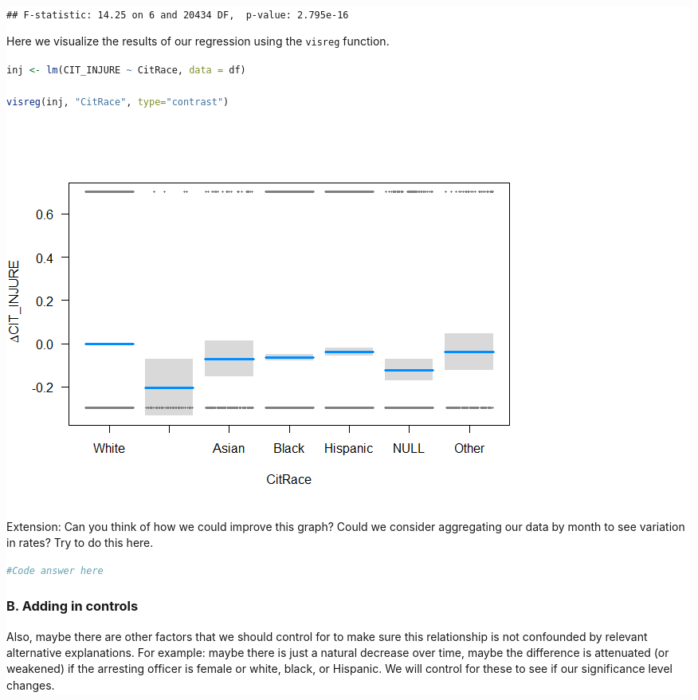     ## F-statistic: 14.25 on 6 and 20434 DF,  p-value: 2.795e-16

Here we visualize the results of our regression using the `visreg`
function.

``` r
inj <- lm(CIT_INJURE ~ CitRace, data = df)

visreg(inj, "CitRace", type="contrast")
```

![](lab-4-notebook_files/figure-gfm/unnamed-chunk-24-1.png)

Extension: Can you think of how we could improve this graph? Could we
consider aggregating our data by month to see variation in rates? Try to
do this here.

``` r
#Code answer here
```

### B. Adding in controls

Also, maybe there are other factors that we should control for to make
sure this relationship is not confounded by relevant alternative
explanations. For example: maybe there is just a natural decrease over
time, maybe the difference is attenuated (or weakened) if the arresting
officer is female or white, black, or Hispanic. We will control for
these to see if our significance level changes.
